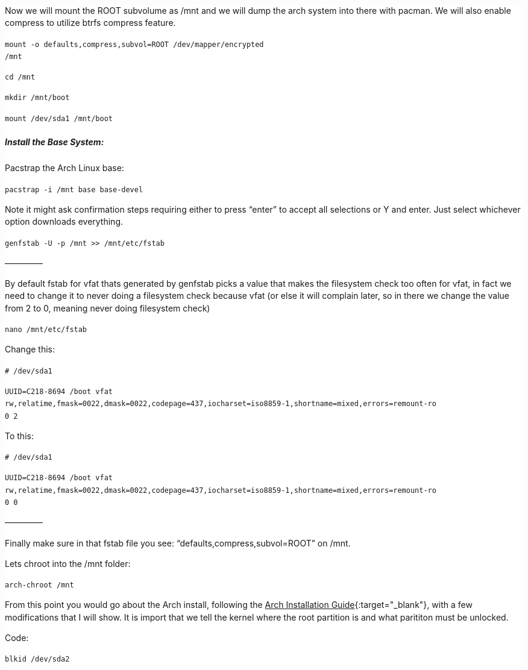 Now we will mount the ROOT subvolume as /mnt and we will dump the arch system into there with pacman. We will also enable compress to utilize btrfs compress feature.

<code>mount -o defaults,compress,subvol=ROOT /dev/mapper/encrypted /mnt</code>

<code>cd /mnt</code>

<code>mkdir /mnt/boot</code>

<code>mount /dev/sda1 /mnt/boot</code>

##### Install the Base System:

Pacstrap the Arch Linux base:

<code>pacstrap -i /mnt base base-devel</code>

Note it might ask confirmation steps requiring either to press “enter” to accept all selections or Y and enter. Just select whichever option downloads everything.

<code>genfstab -U -p /mnt >> /mnt/etc/fstab</code>

————–

By default fstab for vfat thats generated by genfstab picks a value that makes the filesystem check too often for vfat, in fact we need to change it to never doing a filesystem check because vfat (or else it will complain later, so in there we change the value from 2 to 0, meaning never doing filesystem check)

<code>nano /mnt/etc/fstab</code>

Change this:

<code># /dev/sda1</code>

<code>UUID=C218-8694 /boot vfat rw,relatime,fmask=0022,dmask=0022,codepage=437,iocharset=iso8859-1,shortname=mixed,errors=remount-ro 0 2</code>

To this:

<code># /dev/sda1</code>

<code>UUID=C218-8694 /boot vfat rw,relatime,fmask=0022,dmask=0022,codepage=437,iocharset=iso8859-1,shortname=mixed,errors=remount-ro 0 0</code>

————–

Finally make sure in that fstab file you see: “defaults,compress,subvol=ROOT” on /mnt.

Lets chroot into the /mnt folder:

<code>arch-chroot /mnt</code>

From this point you would go about the Arch install, following the [Arch Installation Guide](https://wiki.archlinux.org/title/Installation_guide){:target="_blank"}, with a few modifications that I will show. It is import that we tell the kernel where the root partition is and what parititon must be unlocked.

Code:

<code>blkid /dev/sda2</code>
